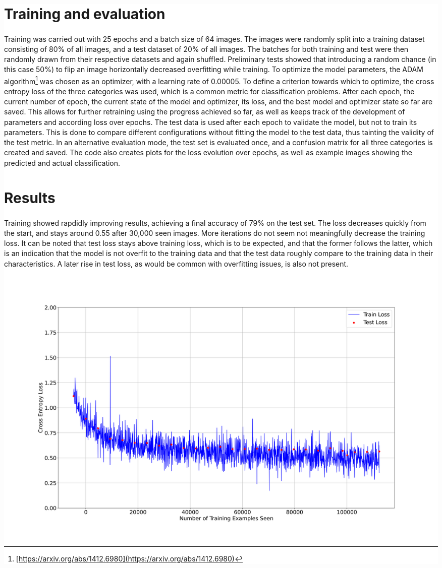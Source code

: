 # Training and evaluation
Training was carried out with 25 epochs and a batch size of 64 images. 
The images were randomly split into a training dataset consisting of 80% of all images, and a test dataset of 20% of all images. 
The batches for both training and test were then randomly drawn from their respective datasets and again shuffled. 
Preliminary tests showed that introducing a random chance (in this case 50%) to flip an image horizontally decreased overfitting while training. 
To optimize the model parameters, the ADAM algorithm[^3] was chosen as an optimizer, with a learning rate of 0.00005. 
To define a criterion towards which to optimize, the cross entropy loss of the three categories was used, which is a common metric for classification problems. 
After each epoch, the current number of epoch, the current state of the model and optimizer, its loss, and the best model and optimizer state so far are saved. 
This allows for further retraining using the progress achieved so far, as well as keeps track of the development of parameters and according loss over epochs. 
The test data is used after each epoch to validate the model, but not to train its parameters. 
This is done to compare different configurations without fitting the model to the test data, thus tainting the validity of the test metric. 
In an alternative evaluation mode, the test set is evaluated once, and a confusion matrix for all three categories is created and saved. 
The code also creates plots for the loss evolution over epochs, as well as example images showing the predicted and actual classification. 

# Results
Training showed rapdidly improving results, achieving a final accuracy of 79% on the test set. 
The loss decreases quickly from the start, and stays around 0.55 after 30,000 seen images. 
More iterations do not seem not meaningfully decrease the training loss. 
It can be noted that test loss stays above training loss, which is to be expected, and that the former follows the latter, which is an indication that the model is not overfit to the training data and that the test data roughly compare to the training data in their characteristics. 
A later rise in test loss, as would be common with overfitting issues, is also not present. 

![](Loss_Evolution.svg)


[^0]: [https://en.wikipedia.org/wiki/Pneumonia](https://en.wikipedia.org/wiki/Pneumonia)
[^1]: [https://www.kaggle.com/datasets/paultimothymooney/chest-xray-pneumonia/data](https://www.kaggle.com/datasets/paultimothymooney/chest-xray-pneumonia/data)
[^2]: [https://pytorch.org/](https://pytorch.org/)
[^3]: [https://arxiv.org/abs/1412.6980](https://arxiv.org/abs/1412.6980)